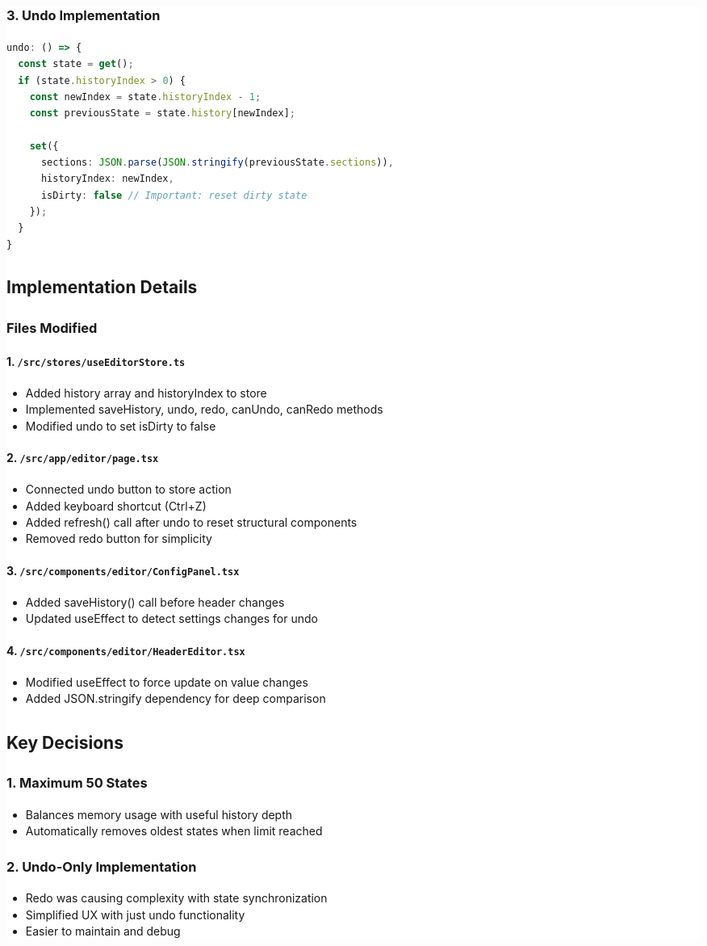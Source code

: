 ### 3. Undo Implementation
```typescript
undo: () => {
  const state = get();
  if (state.historyIndex > 0) {
    const newIndex = state.historyIndex - 1;
    const previousState = state.history[newIndex];
    
    set({
      sections: JSON.parse(JSON.stringify(previousState.sections)),
      historyIndex: newIndex,
      isDirty: false // Important: reset dirty state
    });
  }
}
```

## Implementation Details

### Files Modified

#### 1. `/src/stores/useEditorStore.ts`
- Added history array and historyIndex to store
- Implemented saveHistory, undo, redo, canUndo, canRedo methods
- Modified undo to set isDirty to false

#### 2. `/src/app/editor/page.tsx`
- Connected undo button to store action
- Added keyboard shortcut (Ctrl+Z)
- Added refresh() call after undo to reset structural components
- Removed redo button for simplicity

#### 3. `/src/components/editor/ConfigPanel.tsx`
- Added saveHistory() call before header changes
- Updated useEffect to detect settings changes for undo

#### 4. `/src/components/editor/HeaderEditor.tsx`
- Modified useEffect to force update on value changes
- Added JSON.stringify dependency for deep comparison

## Key Decisions

### 1. Maximum 50 States
- Balances memory usage with useful history depth
- Automatically removes oldest states when limit reached

### 2. Undo-Only Implementation
- Redo was causing complexity with state synchronization
- Simplified UX with just undo functionality
- Easier to maintain and debug
